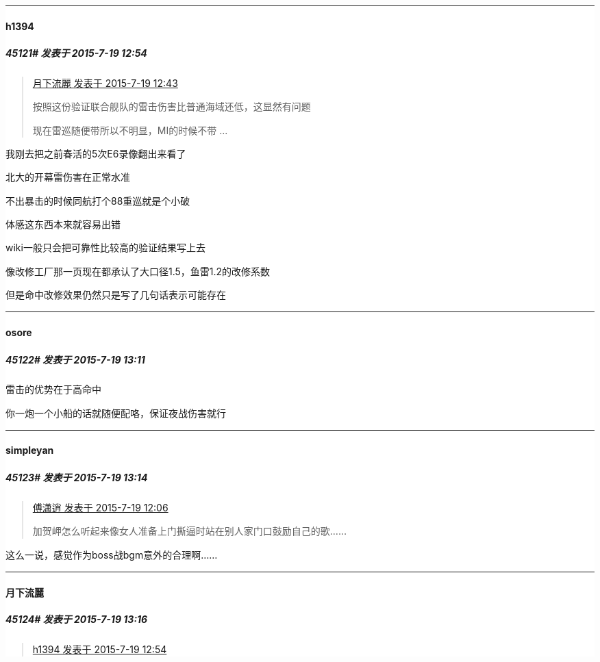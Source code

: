 
*****

####  h1394  
##### 45121#       发表于 2015-7-19 12:54


<blockquote><a href="httphttps://bbs.saraba1st.com/2b/forum.php?mod=redirect&amp;goto=findpost&amp;pid=29588348&amp;ptid=930880" target="_blank">月下流麗 发表于 2015-7-19 12:43</a>

按照这份验证联合舰队的雷击伤害比普通海域还低，这显然有问题


现在雷巡随便带所以不明显，MI的时候不带 ...</blockquote>
我刚去把之前春活的5次E6录像翻出来看了

北大的开幕雷伤害在正常水准

不出暴击的时候同航打个88重巡就是个小破

体感这东西本来就容易出错

wiki一般只会把可靠性比较高的验证结果写上去

像改修工厂那一页现在都承认了大口径1.5，鱼雷1.2的改修系数

但是命中改修效果仍然只是写了几句话表示可能存在


*****

####  osore  
##### 45122#       发表于 2015-7-19 13:11


雷击的优势在于高命中

你一炮一个小船的话就随便配咯，保证夜战伤害就行


*****

####  simpleyan  
##### 45123#       发表于 2015-7-19 13:14


<blockquote><a href="httphttps://bbs.saraba1st.com/2b/forum.php?mod=redirect&amp;goto=findpost&amp;pid=29588082&amp;ptid=930880" target="_blank">傅潇逍 发表于 2015-7-19 12:06</a>

加贺岬怎么听起来像女人准备上门撕逼时站在别人家门口鼓励自己的歌……</blockquote>
这么一说，感觉作为boss战bgm意外的合理啊……


*****

####  月下流麗  
##### 45124#       发表于 2015-7-19 13:16


<blockquote><a href="httphttps://bbs.saraba1st.com/2b/forum.php?mod=redirect&amp;goto=findpost&amp;pid=29588476&amp;ptid=930880" target="_blank">h1394 发表于 2015-7-19 12:54</a>

